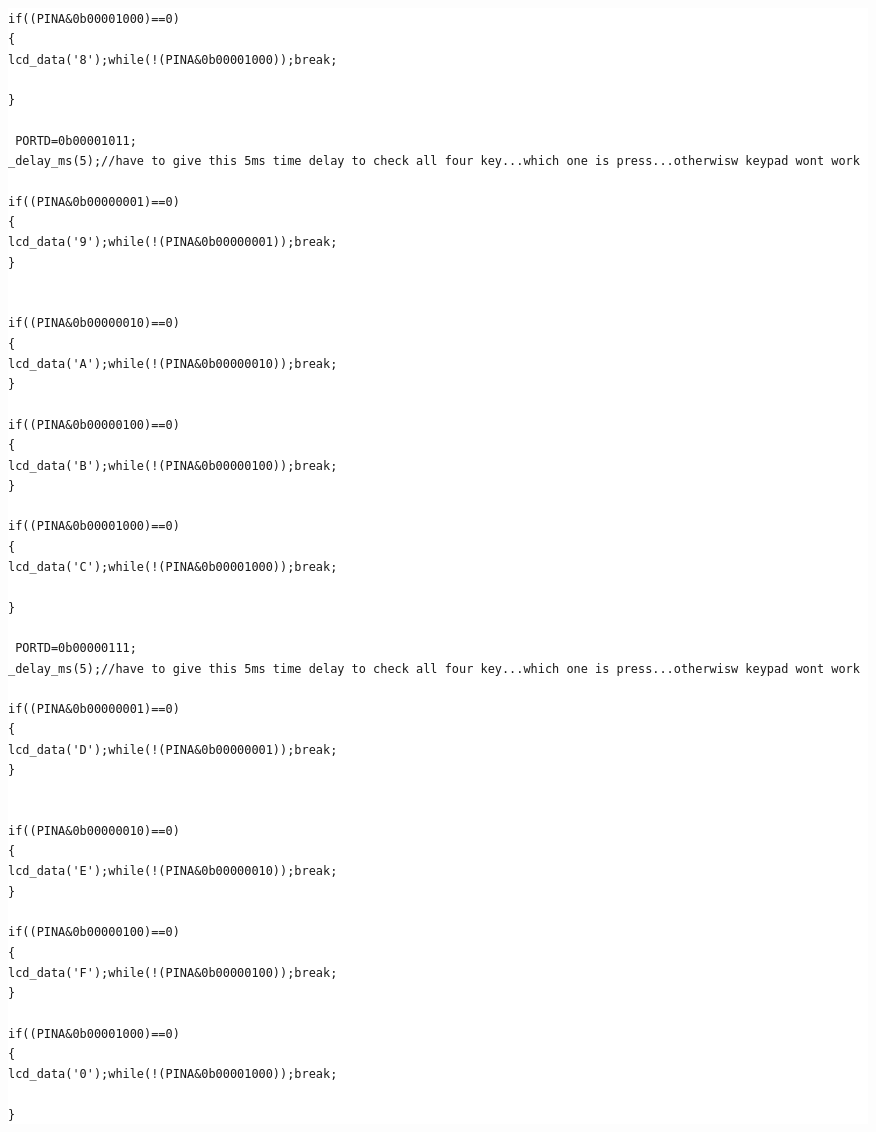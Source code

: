     if((PINA&0b00001000)==0)
	{
	lcd_data('8');while(!(PINA&0b00001000));break;
	
	}

	 PORTD=0b00001011;
	_delay_ms(5);//have to give this 5ms time delay to check all four key...which one is press...otherwisw keypad wont work

	if((PINA&0b00000001)==0)
	{
    lcd_data('9');while(!(PINA&0b00000001));break;
	}
     

	if((PINA&0b00000010)==0)
	{
	lcd_data('A');while(!(PINA&0b00000010));break;
	}

	if((PINA&0b00000100)==0)
	{
	lcd_data('B');while(!(PINA&0b00000100));break;
    }

    if((PINA&0b00001000)==0)
	{
	lcd_data('C');while(!(PINA&0b00001000));break;
	
	}

	 PORTD=0b00000111;
	_delay_ms(5);//have to give this 5ms time delay to check all four key...which one is press...otherwisw keypad wont work

	if((PINA&0b00000001)==0)
	{
    lcd_data('D');while(!(PINA&0b00000001));break;
	}
     

	if((PINA&0b00000010)==0)
	{
	lcd_data('E');while(!(PINA&0b00000010));break;
	}

	if((PINA&0b00000100)==0)
	{
	lcd_data('F');while(!(PINA&0b00000100));break;
    }

    if((PINA&0b00001000)==0)
	{
	lcd_data('0');while(!(PINA&0b00001000));break;
	
	}
